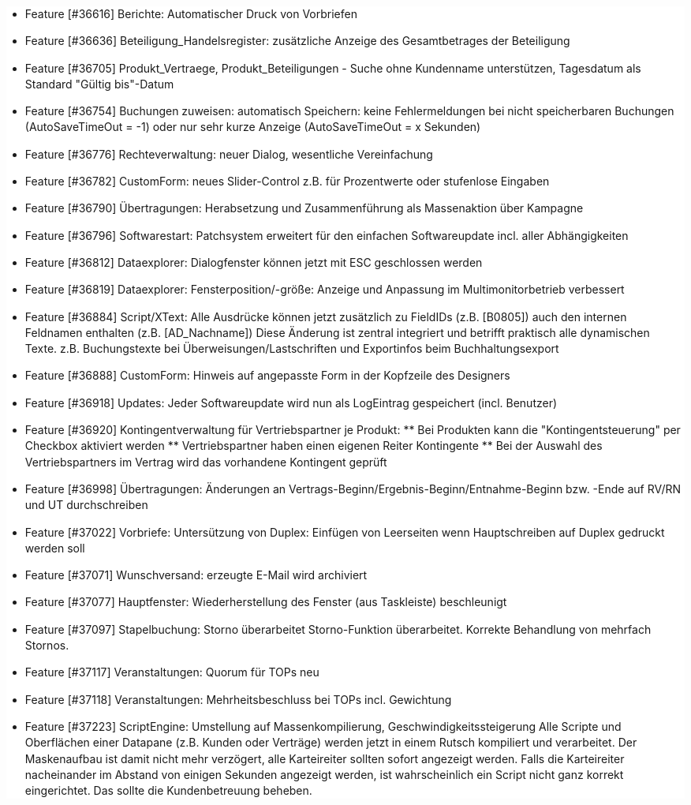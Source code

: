 * Feature [#36616] Berichte: Automatischer Druck von Vorbriefen

* Feature [#36636] Beteiligung_Handelsregister: zusätzliche Anzeige des Gesamtbetrages der Beteiligung

* Feature [#36705] Produkt_Vertraege, Produkt_Beteiligungen - Suche ohne Kundenname unterstützen, Tagesdatum als Standard "Gültig bis"-Datum

* Feature [#36754] Buchungen zuweisen: automatisch Speichern: keine Fehlermeldungen bei nicht speicherbaren Buchungen (AutoSaveTimeOut = -1) oder nur sehr kurze Anzeige (AutoSaveTimeOut = x Sekunden)

* Feature [#36776] Rechteverwaltung: neuer Dialog, wesentliche Vereinfachung

* Feature [#36782] CustomForm: neues Slider-Control z.B. für Prozentwerte oder stufenlose Eingaben

* Feature [#36790] Übertragungen: Herabsetzung und Zusammenführung als Massenaktion über Kampagne

* Feature [#36796] Softwarestart: Patchsystem erweitert für den einfachen Softwareupdate incl. aller Abhängigkeiten

* Feature [#36812] Dataexplorer: Dialogfenster können jetzt mit ESC geschlossen werden

* Feature [#36819] Dataexplorer: Fensterposition/-größe: Anzeige und Anpassung im Multimonitorbetrieb verbessert

* Feature [#36884] Script/XText: Alle Ausdrücke können jetzt zusätzlich zu FieldIDs (z.B. [B0805]) auch den internen Feldnamen enthalten (z.B. [AD_Nachname])
Diese Änderung ist zentral integriert und betrifft praktisch alle dynamischen Texte. z.B. Buchungstexte bei Überweisungen/Lastschriften und Exportinfos beim Buchhaltungsexport

* Feature [#36888] CustomForm: Hinweis auf angepasste Form in der Kopfzeile des Designers

* Feature [#36918] Updates: Jeder Softwareupdate wird nun als LogEintrag gespeichert (incl. Benutzer)

* Feature [#36920] Kontingentverwaltung für Vertriebspartner je Produkt:
** Bei Produkten kann die "Kontingentsteuerung" per Checkbox aktiviert werden
** Vertriebspartner haben einen eigenen Reiter Kontingente
** Bei der Auswahl des Vertriebspartners im Vertrag wird das vorhandene Kontingent geprüft

* Feature [#36998] Übertragungen: Änderungen an Vertrags-Beginn/Ergebnis-Beginn/Entnahme-Beginn bzw. -Ende auf RV/RN und UT durchschreiben

* Feature [#37022] Vorbriefe: Untersützung von Duplex: Einfügen von Leerseiten wenn Hauptschreiben auf Duplex gedruckt werden soll

* Feature [#37071] Wunschversand: erzeugte E-Mail wird archiviert

* Feature [#37077] Hauptfenster: Wiederherstellung des Fenster (aus Taskleiste) beschleunigt

* Feature [#37097] Stapelbuchung: Storno überarbeitet
Storno-Funktion überarbeitet. Korrekte Behandlung von mehrfach Stornos.

* Feature [#37117] Veranstaltungen: Quorum für TOPs neu

* Feature [#37118] Veranstaltungen: Mehrheitsbeschluss bei TOPs incl. Gewichtung

* Feature [#37223] ScriptEngine: Umstellung auf Massenkompilierung, Geschwindigkeitssteigerung
Alle Scripte und Oberflächen einer Datapane (z.B. Kunden oder Verträge) werden jetzt in einem Rutsch kompiliert und verarbeitet.
Der Maskenaufbau ist damit nicht mehr verzögert, alle Karteireiter sollten sofort angezeigt werden.
Falls die Karteireiter nacheinander im Abstand von einigen Sekunden angezeigt werden, 
ist wahrscheinlich ein Script nicht ganz korrekt eingerichtet. Das sollte die Kundenbetreuung beheben.
